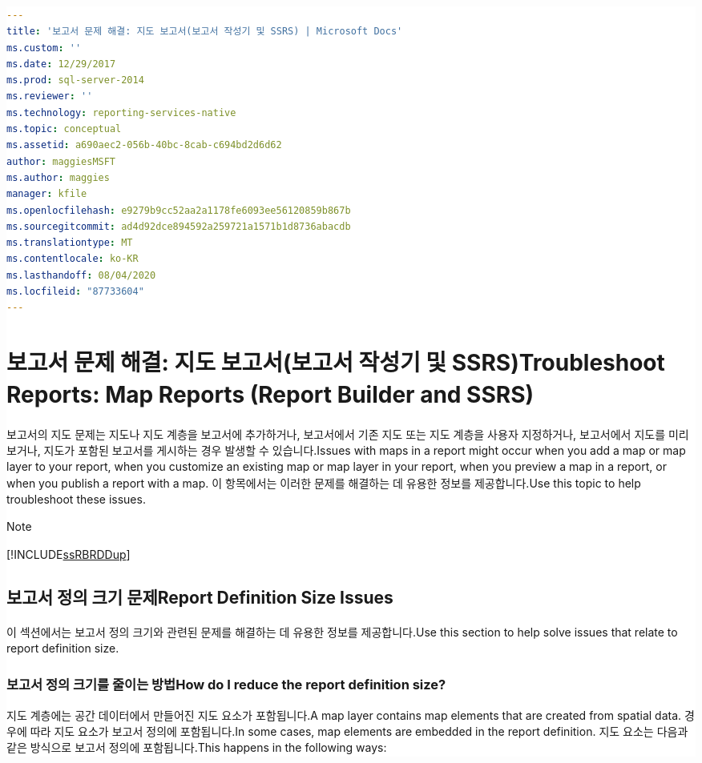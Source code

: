 ```yaml
---
title: '보고서 문제 해결: 지도 보고서(보고서 작성기 및 SSRS) | Microsoft Docs'
ms.custom: ''
ms.date: 12/29/2017
ms.prod: sql-server-2014
ms.reviewer: ''
ms.technology: reporting-services-native
ms.topic: conceptual
ms.assetid: a690aec2-056b-40bc-8cab-c694bd2d6d62
author: maggiesMSFT
ms.author: maggies
manager: kfile
ms.openlocfilehash: e9279b9cc52aa2a1178fe6093ee56120859b867b
ms.sourcegitcommit: ad4d92dce894592a259721a1571b1d8736abacdb
ms.translationtype: MT
ms.contentlocale: ko-KR
ms.lasthandoff: 08/04/2020
ms.locfileid: "87733604"
---
```

# <a name="troubleshoot-reports-map-reports-report-builder-and-ssrs"></a><span data-ttu-id="b5a8b-102">보고서 문제 해결: 지도 보고서(보고서 작성기 및 SSRS)</span><span class="sxs-lookup"><span data-stu-id="b5a8b-102">Troubleshoot Reports: Map Reports (Report Builder and SSRS)</span></span>
  <span data-ttu-id="b5a8b-103">보고서의 지도 문제는 지도나 지도 계층을 보고서에 추가하거나, 보고서에서 기존 지도 또는 지도 계층을 사용자 지정하거나, 보고서에서 지도를 미리 보거나, 지도가 포함된 보고서를 게시하는 경우 발생할 수 있습니다.</span><span class="sxs-lookup"><span data-stu-id="b5a8b-103">Issues with maps in a report might occur when you add a map or map layer to your report, when you customize an existing map or map layer in your report, when you preview a map in a report, or when you publish a report with a map.</span></span> <span data-ttu-id="b5a8b-104">이 항목에서는 이러한 문제를 해결하는 데 유용한 정보를 제공합니다.</span><span class="sxs-lookup"><span data-stu-id="b5a8b-104">Use this topic to help troubleshoot these issues.</span></span>  
  
> [!NOTE]  
>  [!INCLUDE[ssRBRDDup](../../includes/ssrbrddup-md.md)]  
  
##  <a name="report-definition-size-issues"></a><a name="Embedded"></a> <span data-ttu-id="b5a8b-105">보고서 정의 크기 문제</span><span class="sxs-lookup"><span data-stu-id="b5a8b-105">Report Definition Size Issues</span></span>  
 <span data-ttu-id="b5a8b-106">이 섹션에서는 보고서 정의 크기와 관련된 문제를 해결하는 데 유용한 정보를 제공합니다.</span><span class="sxs-lookup"><span data-stu-id="b5a8b-106">Use this section to help solve issues that relate to report definition size.</span></span>  
  
### <a name="how-do-i-reduce-the-report-definition-size"></a><span data-ttu-id="b5a8b-107">보고서 정의 크기를 줄이는 방법</span><span class="sxs-lookup"><span data-stu-id="b5a8b-107">How do I reduce the report definition size?</span></span>  
 <span data-ttu-id="b5a8b-108">지도 계층에는 공간 데이터에서 만들어진 지도 요소가 포함됩니다.</span><span class="sxs-lookup"><span data-stu-id="b5a8b-108">A map layer contains map elements that are created from spatial data.</span></span> <span data-ttu-id="b5a8b-109">경우에 따라 지도 요소가 보고서 정의에 포함됩니다.</span><span class="sxs-lookup"><span data-stu-id="b5a8b-109">In some cases, map elements are embedded in the report definition.</span></span> <span data-ttu-id="b5a8b-110">지도 요소는 다음과 같은 방식으로 보고서 정의에 포함됩니다.</span><span class="sxs-lookup"><span data-stu-id="b5a8b-110">This happens in the following ways:</span></span>  
  